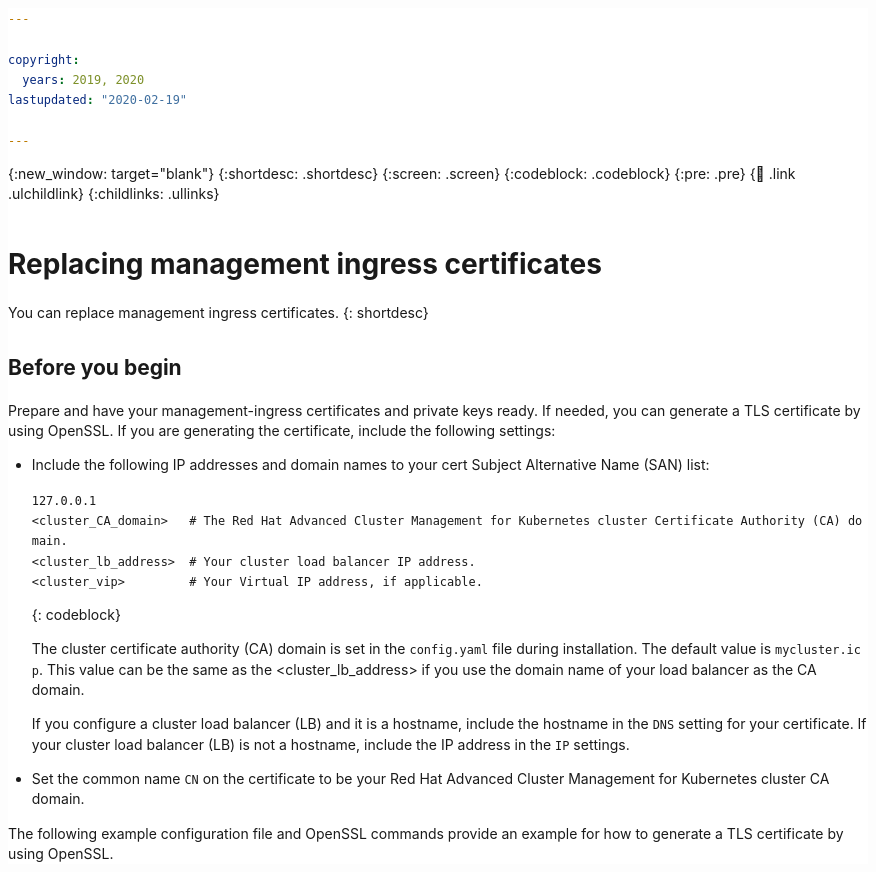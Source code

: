 ```yaml
---

copyright:
  years: 2019, 2020
lastupdated: "2020-02-19"

---
```


{:new_window: target="blank"}
{:shortdesc: .shortdesc}
{:screen: .screen}
{:codeblock: .codeblock}
{:pre: .pre}
{:child: .link .ulchildlink}
{:childlinks: .ullinks}

# Replacing management ingress certificates

You can replace management ingress certificates.
{: shortdesc}

## Before you begin

Prepare and have your management-ingress certificates and private keys ready. If needed, you can generate a TLS certificate by using OpenSSL. If you are generating the certificate, include the following settings:

* Include the following IP addresses and domain names to your cert Subject Alternative Name (SAN) list:
  ```
  127.0.0.1
  <cluster_CA_domain>   # The Red Hat Advanced Cluster Management for Kubernetes cluster Certificate Authority (CA) domain.
  <cluster_lb_address>  # Your cluster load balancer IP address.
  <cluster_vip>         # Your Virtual IP address, if applicable. 
  ```
  {: codeblock}

  The cluster certificate authority (CA) domain is set in the `config.yaml` file during installation. The default value is `mycluster.icp`. This value can be the same as the <cluster_lb_address> if you use the domain name of your load balancer as the CA domain.  
   
  If you configure a cluster load balancer (LB) and it is a hostname, include the hostname in the `DNS` setting for your certificate. If your cluster load balancer (LB) is not a hostname, include the IP address in the `IP` settings. 

* Set the common name `CN` on the certificate to be your Red Hat Advanced Cluster Management for Kubernetes cluster CA domain.

The following example configuration file and OpenSSL commands provide an example for how to generate a TLS certificate by using OpenSSL.
